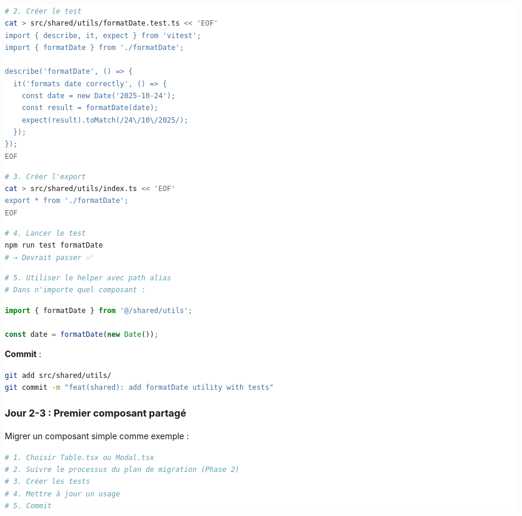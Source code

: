 ```bash
# 2. Créer le test
cat > src/shared/utils/formatDate.test.ts << 'EOF'
import { describe, it, expect } from 'vitest';
import { formatDate } from './formatDate';

describe('formatDate', () => {
  it('formats date correctly', () => {
    const date = new Date('2025-10-24');
    const result = formatDate(date);
    expect(result).toMatch(/24\/10\/2025/);
  });
});
EOF
```

```bash
# 3. Créer l'export
cat > src/shared/utils/index.ts << 'EOF'
export * from './formatDate';
EOF
```

```bash
# 4. Lancer le test
npm run test formatDate
# → Devrait passer ✅
```

```bash
# 5. Utiliser le helper avec path alias
# Dans n'importe quel composant :
```

```typescript
import { formatDate } from '@/shared/utils';

const date = formatDate(new Date());
```

**Commit** :

```bash
git add src/shared/utils/
git commit -m "feat(shared): add formatDate utility with tests"
```

### Jour 2-3 : Premier composant partagé

Migrer un composant simple comme exemple :

```bash
# 1. Choisir Table.tsx ou Modal.tsx
# 2. Suivre le processus du plan de migration (Phase 2)
# 3. Créer les tests
# 4. Mettre à jour un usage
# 5. Commit
```
